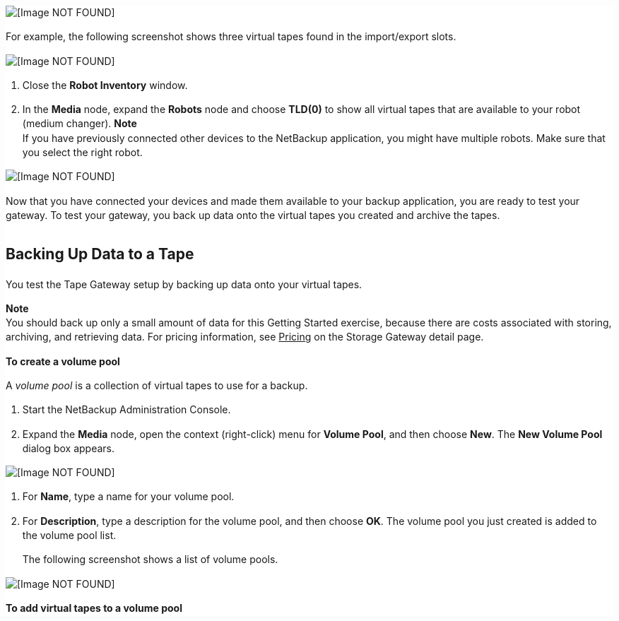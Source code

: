       
![\[Image NOT FOUND\]](http://docs.aws.amazon.com/storagegateway/latest/tgw/images/NetBackupUpdateInventoryResults-vtl.png)

   For example, the following screenshot shows three virtual tapes found in the import/export slots\.

      
![\[Image NOT FOUND\]](http://docs.aws.amazon.com/storagegateway/latest/tgw/images/NetBackupUpdateConfig2-vtl.png)

1. Close the **Robot Inventory** window\.

1. In the **Media** node, expand the **Robots** node and choose **TLD\(0\)** to show all virtual tapes that are available to your robot \(medium changer\)\.
**Note**  
If you have previously connected other devices to the NetBackup application, you might have multiple robots\. Make sure that you select the right robot\.

      
![\[Image NOT FOUND\]](http://docs.aws.amazon.com/storagegateway/latest/tgw/images/NetBackupAllTapes-vtl.png)

Now that you have connected your devices and made them available to your backup application, you are ready to test your gateway\. To test your gateway, you back up data onto the virtual tapes you created and archive the tapes\. 

## Backing Up Data to a Tape<a name="GettingStarted-backup-data-VTL"></a>

You test the Tape Gateway setup by backing up data onto your virtual tapes\.

**Note**  
You should back up only a small amount of data for this Getting Started exercise, because there are costs associated with storing, archiving, and retrieving data\. For pricing information, see [Pricing](http://aws.amazon.com/storagegateway/pricing) on the Storage Gateway detail page\.



**To create a volume pool**

A *volume pool* is a collection of virtual tapes to use for a backup\.

1. Start the NetBackup Administration Console\.

1. Expand the **Media** node, open the context \(right\-click\) menu for **Volume Pool**, and then choose **New**\. The **New Volume Pool** dialog box appears\. 

      
![\[Image NOT FOUND\]](http://docs.aws.amazon.com/storagegateway/latest/tgw/images/NetBackupNewVolumePool-vtl.png)

1. For **Name**, type a name for your volume pool\.

1. For **Description**, type a description for the volume pool, and then choose **OK**\. The volume pool you just created is added to the volume pool list\.

   The following screenshot shows a list of volume pools\.

      
![\[Image NOT FOUND\]](http://docs.aws.amazon.com/storagegateway/latest/tgw/images/NetBackupVolumePoolList-vtl.png)

**To add virtual tapes to a volume pool**
